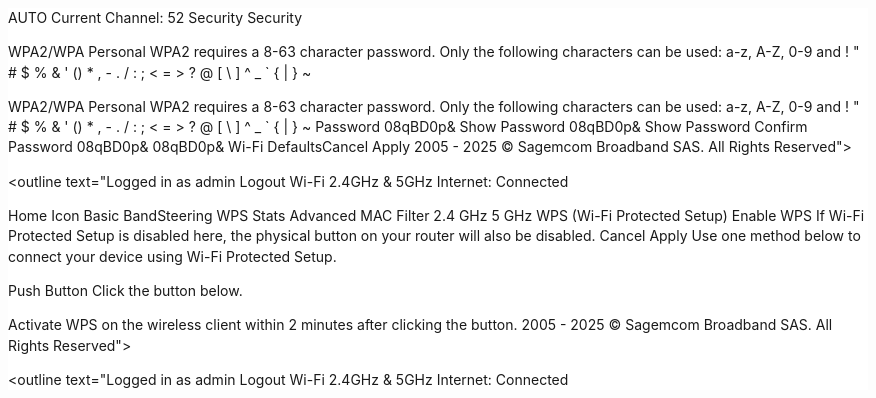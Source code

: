 AUTO
Current Channel: 52
Security
Security

WPA2/WPA Personal
WPA2 requires a 8-63 character password. Only the following characters can be used: a-z, A-Z, 0-9 and ! &quot; # $ % &amp; &apos; () * , - . / : ; &lt; = > ? @ [ \ ] ^ _ ` { | } ~

WPA2/WPA Personal
WPA2 requires a 8-63 character password. Only the following characters can be used: a-z, A-Z, 0-9 and ! &quot; # $ % &amp; &apos; () * , - . / : ; &lt; = > ? @ [ \ ] ^ _ ` { | } ~
Password
08qBD0p&amp;
 Show Password
08qBD0p&amp;
 Show Password
Confirm Password
08qBD0p&amp;
08qBD0p&amp;
Wi-Fi DefaultsCancel Apply
2005 - 2025 © Sagemcom Broadband SAS. All Rights Reserved"></outline>

<outline text="Logged in as   admin
Logout
Wi-Fi 2.4GHz &amp; 5GHz
Internet:  Connected

Home Icon
Basic
BandSteering
WPS
Stats
Advanced
MAC Filter
2.4 GHz
5 GHz
WPS (Wi-Fi Protected Setup)
Enable WPS
If Wi-Fi Protected Setup is disabled here, the physical button on your router will also be disabled.
Cancel Apply
Use one method below to connect your device using Wi-Fi Protected Setup.

Push Button
Click the button below.

Activate WPS on the wireless client within 2 minutes after clicking the button.
2005 - 2025 © Sagemcom Broadband SAS. All Rights Reserved"></outline>

<outline text="Logged in as   admin
Logout
Wi-Fi 2.4GHz &amp; 5GHz
Internet:  Connected
